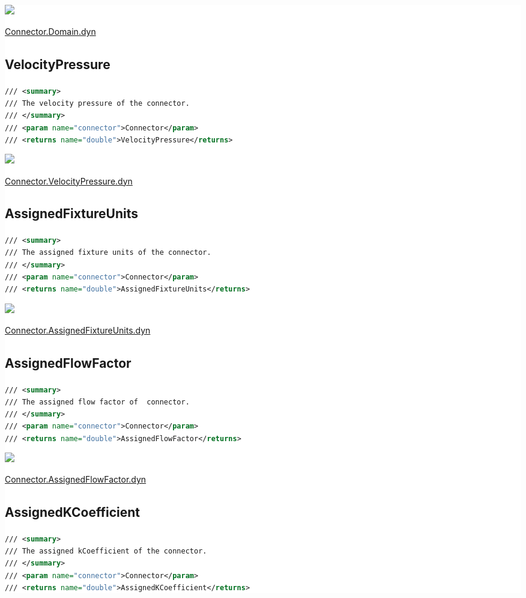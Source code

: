 ![](dyn/pic/Connector.Domain.jpg)

[Connector.Domain.dyn](https://github.com/chuongmep/OpenMEP/blob/dev/docs/OpenMEPPage/connectormanager/dyn/Connector.Domain.dyn)

## VelocityPressure

```xml
/// <summary>
/// The velocity pressure of the connector.
/// </summary>
/// <param name="connector">Connector</param>
/// <returns name="double">VelocityPressure</returns>
```

![](dyn/pic/Connector.VelocityPressure.jpg)

[Connector.VelocityPressure.dyn](https://github.com/chuongmep/OpenMEP/blob/dev/docs/OpenMEPPage/connectormanager/dyn/Connector.VelocityPressure.dyn)
## AssignedFixtureUnits

```xml
/// <summary>
/// The assigned fixture units of the connector.
/// </summary>
/// <param name="connector">Connector</param>
/// <returns name="double">AssignedFixtureUnits</returns>
```

![](dyn/pic/Connector.AssignedFixtureUnits.jpg)

[Connector.AssignedFixtureUnits.dyn](https://github.com/chuongmep/OpenMEP/blob/dev/docs/OpenMEPPage/connectormanager/dyn/Connector.AssignedFixtureUnits.dyn)

## AssignedFlowFactor

```xml
/// <summary>
/// The assigned flow factor of  connector.
/// </summary>
/// <param name="connector">Connector</param>
/// <returns name="double">AssignedFlowFactor</returns>
```

![](dyn/pic/Connector.AssignedFlowFactor.jpg)

[Connector.AssignedFlowFactor.dyn](https://github.com/chuongmep/OpenMEP/blob/dev/docs/OpenMEPPage/connectormanager/dyn/Connector.AssignedFlowFactor.dyn)
## AssignedKCoefficient

```xml
/// <summary>
/// The assigned kCoefficient of the connector.
/// </summary>
/// <param name="connector">Connector</param>
/// <returns name="double">AssignedKCoefficient</returns>
```
